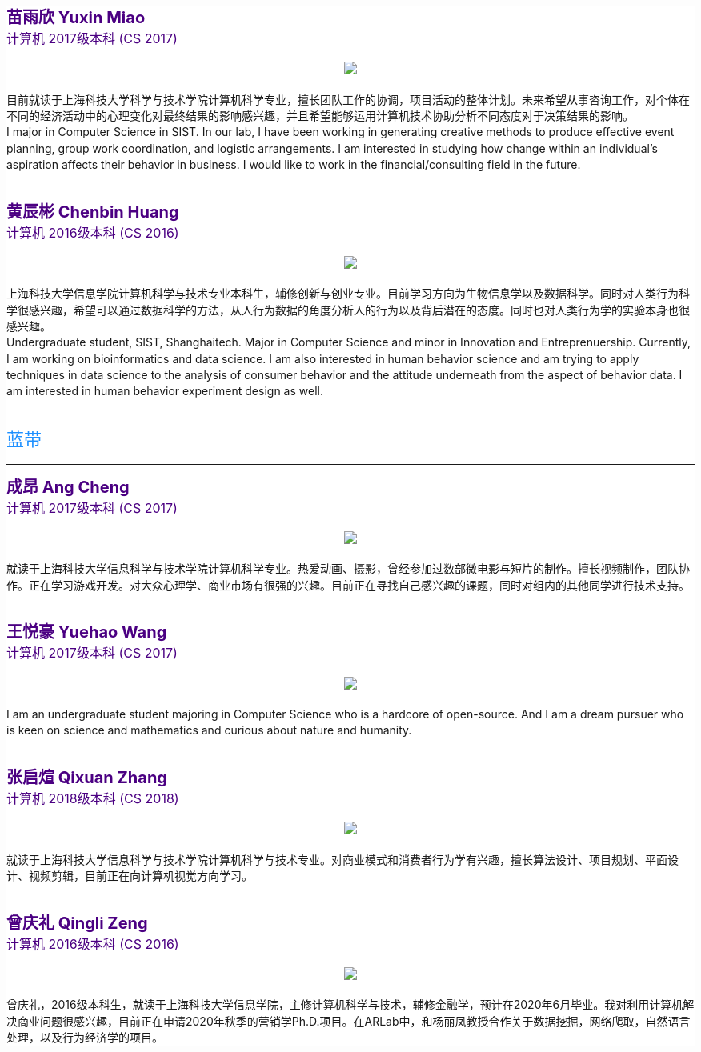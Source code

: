 <b><span style="font-size: 20px !important; color: #4B0082;">苗雨欣 Yuxin Miao</span></b><br>
<span style="font-size: 16px !important; color: #4B0082;">计算机 2017级本科 (CS 2017)</span><br>
<div align="center"><img src="images/YuxinMiao.jpg" width="200" align="center" /></div><br>
目前就读于上海科技大学科学与技术学院计算机科学专业，擅长团队工作的协调，项目活动的整体计划。未来希望从事咨询工作，对个体在不同的经济活动中的心理变化对最终结果的影响感兴趣，并且希望能够运用计算机技术协助分析不同态度对于决策结果的影响。<br>
I major in Computer Science in SIST. In our lab, I have been working in generating creative methods to produce effective event planning, group work coordination, and logistic arrangements.  I am interested in studying how change within an individual’s aspiration affects their behavior in business. I would like to work in the financial/consulting field in the future.
<br><br>

<b><span style="font-size: 20px !important; color: #4B0082;">黄辰彬 Chenbin Huang</span></b><br>
<span style="font-size: 16px !important; color: #4B0082;">计算机 2016级本科 (CS 2016)</span><br>
<div align="center"><img src="images/ChenbinHuang.JPG" width="200" align="center" /></div><br>
上海科技大学信息学院计算机科学与技术专业本科生，辅修创新与创业专业。目前学习方向为生物信息学以及数据科学。同时对人类行为科学很感兴趣，希望可以通过数据科学的方法，从人行为数据的角度分析人的行为以及背后潜在的态度。同时也对人类行为学的实验本身也很感兴趣。<br>
Undergraduate student, SIST, Shanghaitech. Major in Computer Science and minor in Innovation and Entreprenuership. Currently, I am working on bioinformatics and data science. I am also interested in human behavior science and am trying to apply techniques in data science to the analysis of consumer behavior and the attitude underneath from the aspect of behavior data. I am interested in human behavior experiment design as well.
<br><br>


<span style="font-size: 22px !important; color: #1E90FF;">蓝带</span>
<hr>

<b><span style="font-size: 20px !important; color: #4B0082;">成昂 Ang Cheng</span></b><br>
<span style="font-size: 16px !important; color: #4B0082;">计算机 2017级本科 (CS 2017)</span><br>
<div align="center"><img src="images/AngCheng.jpg" width="200" align="center" /></div><br>
就读于上海科技大学信息科学与技术学院计算机科学专业。热爱动画、摄影，曾经参加过数部微电影与短片的制作。擅长视频制作，团队协作。正在学习游戏开发。对大众心理学、商业市场有很强的兴趣。目前正在寻找自己感兴趣的课题，同时对组内的其他同学进行技术支持。
<br><br>


<b><span style="font-size: 20px !important; color: #4B0082;">王悦豪 Yuehao Wang</span></b><br>
<span style="font-size: 16px !important; color: #4B0082;">计算机 2017级本科 (CS 2017)</span><br>
<div align="center"><img src="images/YuehaoWang.jpg" width="200" align="center" /></div><br>
I am an undergraduate student majoring in Computer Science who is a hardcore of open-source. And I am a dream pursuer who is keen on science and mathematics and curious about nature and humanity.
<br><br>


<b><span style="font-size: 20px !important; color: #4B0082;">张启煊 Qixuan Zhang</span></b><br>
<span style="font-size: 16px !important; color: #4B0082;">计算机 2018级本科 (CS 2018)</span><br>
<div align="center"><img src="images/QixuanZhang.png" width="200" align="center" /></div><br>
就读于上海科技大学信息科学与技术学院计算机科学与技术专业。对商业模式和消费者行为学有兴趣，擅长算法设计、项目规划、平面设计、视频剪辑，目前正在向计算机视觉方向学习。
<br><br>


<b><span style="font-size: 20px !important; color: #4B0082;">曾庆礼 Qingli Zeng</span></b><br>
<span style="font-size: 16px !important; color: #4B0082;">计算机 2016级本科 (CS 2016)</span><br>
<div align="center"><img src="images/QingliZeng.png" width="200" align="center" /></div><br>
曾庆礼，2016级本科生，就读于上海科技大学信息学院，主修计算机科学与技术，辅修金融学，预计在2020年6月毕业。我对利用计算机解决商业问题很感兴趣，目前正在申请2020年秋季的营销学Ph.D.项目。在ARLab中，和杨丽凤教授合作关于数据挖掘，网络爬取，自然语言处理，以及行为经济学的项目。

